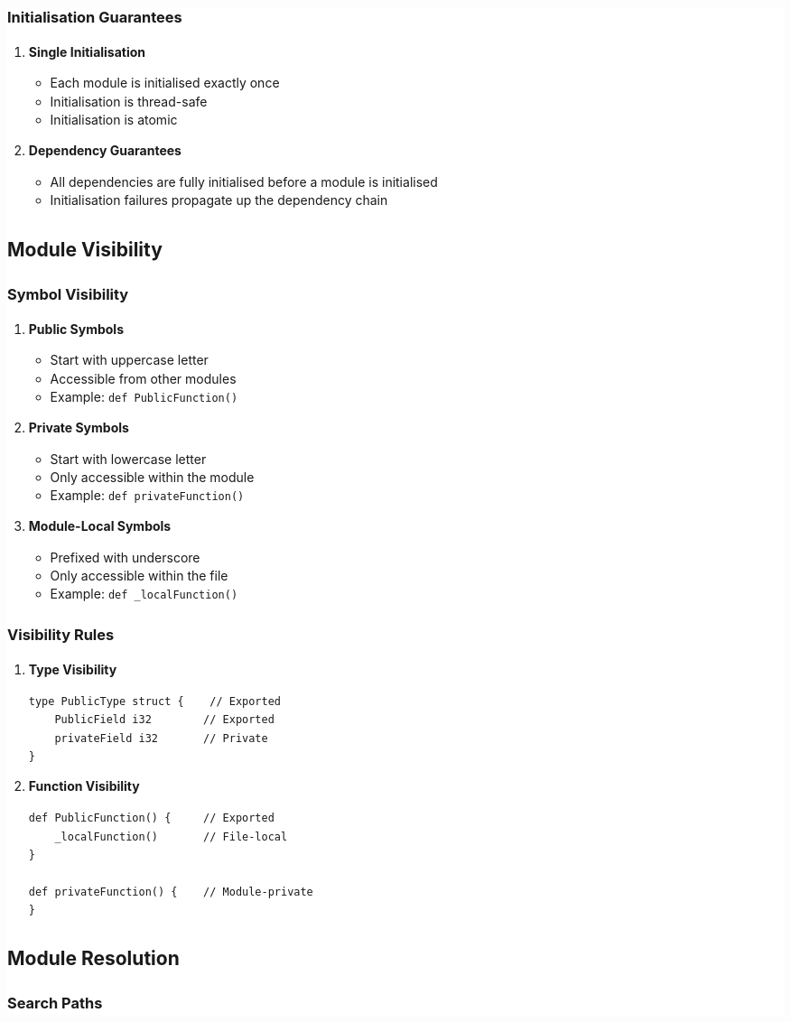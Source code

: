 ### Initialisation Guarantees

1. **Single Initialisation**
   - Each module is initialised exactly once
   - Initialisation is thread-safe
   - Initialisation is atomic

2. **Dependency Guarantees**
   - All dependencies are fully initialised before a module is initialised
   - Initialisation failures propagate up the dependency chain

## Module Visibility

### Symbol Visibility

1. **Public Symbols**
   - Start with uppercase letter
   - Accessible from other modules
   - Example: `def PublicFunction()`

2. **Private Symbols**
   - Start with lowercase letter
   - Only accessible within the module
   - Example: `def privateFunction()`

3. **Module-Local Symbols**
   - Prefixed with underscore
   - Only accessible within the file
   - Example: `def _localFunction()`

### Visibility Rules

1. **Type Visibility**
   ```argon
   type PublicType struct {    // Exported
       PublicField i32        // Exported
       privateField i32       // Private
   }
   ```

2. **Function Visibility**
   ```argon
   def PublicFunction() {     // Exported
       _localFunction()       // File-local
   }
   
   def privateFunction() {    // Module-private
   }
   ```

## Module Resolution

### Search Paths
